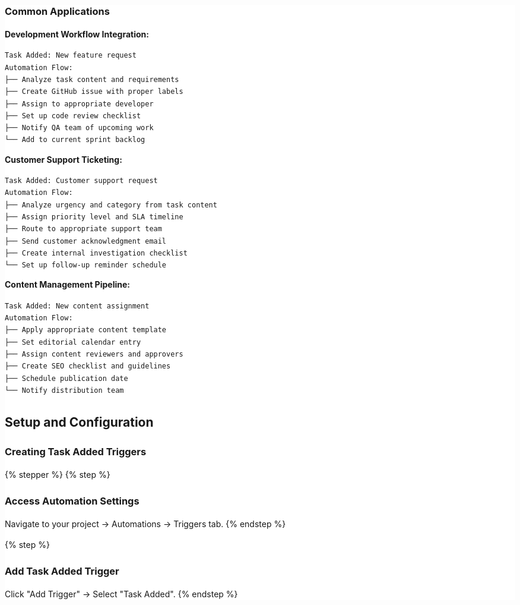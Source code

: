 ### Common Applications

**Development Workflow Integration:**
```
Task Added: New feature request
Automation Flow:
├── Analyze task content and requirements
├── Create GitHub issue with proper labels
├── Assign to appropriate developer
├── Set up code review checklist
├── Notify QA team of upcoming work
└── Add to current sprint backlog
```

**Customer Support Ticketing:**
```
Task Added: Customer support request
Automation Flow:
├── Analyze urgency and category from task content
├── Assign priority level and SLA timeline
├── Route to appropriate support team
├── Send customer acknowledgment email
├── Create internal investigation checklist
└── Set up follow-up reminder schedule
```

**Content Management Pipeline:**
```
Task Added: New content assignment
Automation Flow:
├── Apply appropriate content template
├── Set editorial calendar entry
├── Assign content reviewers and approvers
├── Create SEO checklist and guidelines
├── Schedule publication date
└── Notify distribution team
```

## Setup and Configuration

### Creating Task Added Triggers

{% stepper %}
{% step %}
### Access Automation Settings
Navigate to your project → Automations → Triggers tab.
{% endstep %}

{% step %}
### Add Task Added Trigger
Click "Add Trigger" → Select "Task Added".
{% endstep %}
